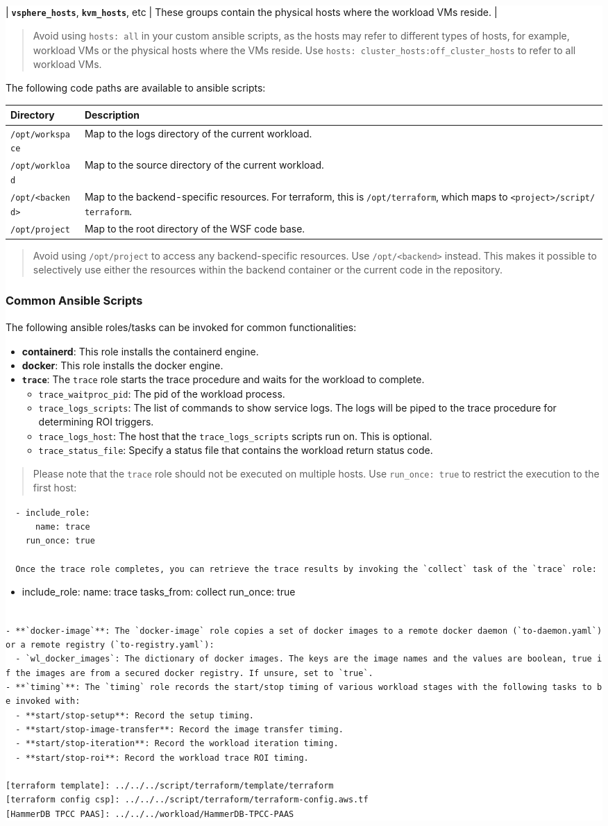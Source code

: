 | **`vsphere_hosts`**, **`kvm_hosts`**, etc | These groups contain the physical hosts where the workload VMs reside. |

> Avoid using `hosts: all` in your custom ansible scripts, as the hosts may refer to different types of hosts, for example, workload VMs or the physical hosts where the VMs reside. Use `hosts: cluster_hosts:off_cluster_hosts` to refer to all workload VMs.  

The following code paths are available to ansible scripts:

| Directory | Description |
|:----------|:------------|
| `/opt/workspace` | Map to the logs directory of the current workload. |
| `/opt/workload`  | Map to the source directory of the current workload. |
| `/opt/<backend>` | Map to the backend-specific resources. For terraform, this is `/opt/terraform`, which maps to `<project>/script/terraform`. |
| `/opt/project` | Map to the root directory of the WSF code base. |

> Avoid using `/opt/project` to access any backend-specific resources. Use `/opt/<backend>` instead. This makes it possible to selectively use either the resources within the backend container or the current code in the repository.  

### Common Ansible Scripts

The following ansible roles/tasks can be invoked for common functionalities:

- **containerd**: This role installs the containerd engine.
- **docker**: This role installs the docker engine. 
- **`trace`**: The `trace` role starts the trace procedure and waits for the workload to complete.  
  - `trace_waitproc_pid`: The pid of the workload process.  
  - `trace_logs_scripts`: The list of commands to show service logs. The logs will be piped to the trace procedure for determining ROI triggers.  
  - `trace_logs_host`: The host that the `trace_logs_scripts` scripts run on. This is optional.  
  - `trace_status_file`: Specify a status file that contains the workload return status code.  

> Please note that the `trace` role should not be executed on multiple hosts. Use `run_once: true` to restrict the execution to the first host:

```
  - include_role:
      name: trace
    run_once: true

  Once the trace role completes, you can retrieve the trace results by invoking the `collect` task of the `trace` role:

```
   - include_role:
       name: trace
       tasks_from: collect
     run_once: true
```

- **`docker-image`**: The `docker-image` role copies a set of docker images to a remote docker daemon (`to-daemon.yaml`) or a remote registry (`to-registry.yaml`):
  - `wl_docker_images`: The dictionary of docker images. The keys are the image names and the values are boolean, true if the images are from a secured docker registry. If unsure, set to `true`.  
- **`timing`**: The `timing` role records the start/stop timing of various workload stages with the following tasks to be invoked with:
  - **start/stop-setup**: Record the setup timing.  
  - **start/stop-image-transfer**: Record the image transfer timing.  
  - **start/stop-iteration**: Record the workload iteration timing.  
  - **start/stop-roi**: Record the workload trace ROI timing.  

[terraform template]: ../../../script/terraform/template/terraform
[terraform config csp]: ../../../script/terraform/terraform-config.aws.tf
[HammerDB TPCC PAAS]: ../../../workload/HammerDB-TPCC-PAAS
```

[SpecSERT]: ../../../workload/SpecSERT